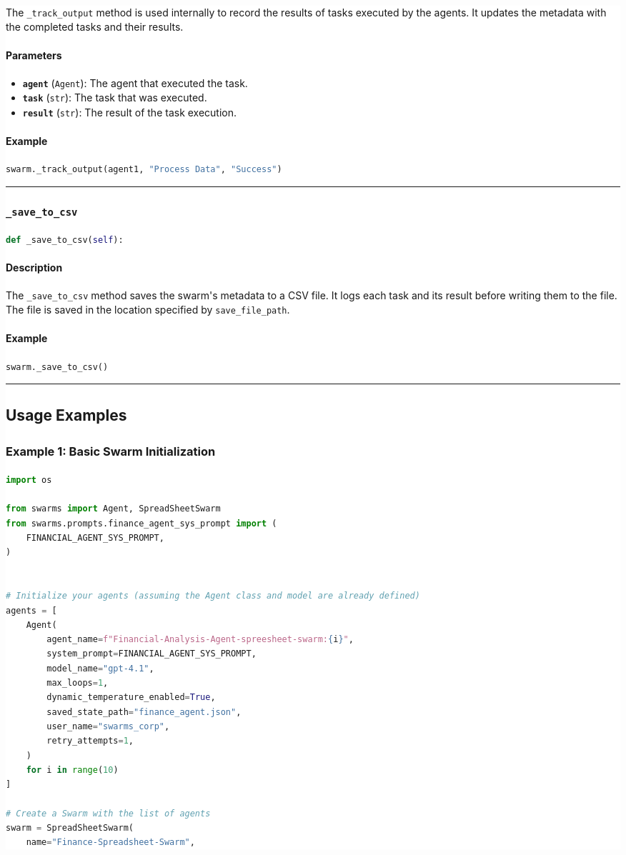 The `_track_output` method is used internally to record the results of tasks executed by the agents. It updates the metadata with the completed tasks and their results.

#### Parameters

- **`agent`** (`Agent`): The agent that executed the task.
- **`task`** (`str`): The task that was executed.
- **`result`** (`str`): The result of the task execution.

#### Example

```python
swarm._track_output(agent1, "Process Data", "Success")
```

---

### `_save_to_csv`

```python
def _save_to_csv(self):
```

#### Description

The `_save_to_csv` method saves the swarm's metadata to a CSV file. It logs each task and its result before writing them to the file. The file is saved in the location specified by `save_file_path`.

#### Example

```python
swarm._save_to_csv()
```

---

## Usage Examples

### Example 1: Basic Swarm Initialization

```python
import os

from swarms import Agent, SpreadSheetSwarm
from swarms.prompts.finance_agent_sys_prompt import (
    FINANCIAL_AGENT_SYS_PROMPT,
)


# Initialize your agents (assuming the Agent class and model are already defined)
agents = [
    Agent(
        agent_name=f"Financial-Analysis-Agent-spreesheet-swarm:{i}",
        system_prompt=FINANCIAL_AGENT_SYS_PROMPT,
        model_name="gpt-4.1",
        max_loops=1,
        dynamic_temperature_enabled=True,
        saved_state_path="finance_agent.json",
        user_name="swarms_corp",
        retry_attempts=1,
    )
    for i in range(10)
]

# Create a Swarm with the list of agents
swarm = SpreadSheetSwarm(
    name="Finance-Spreadsheet-Swarm",
```
